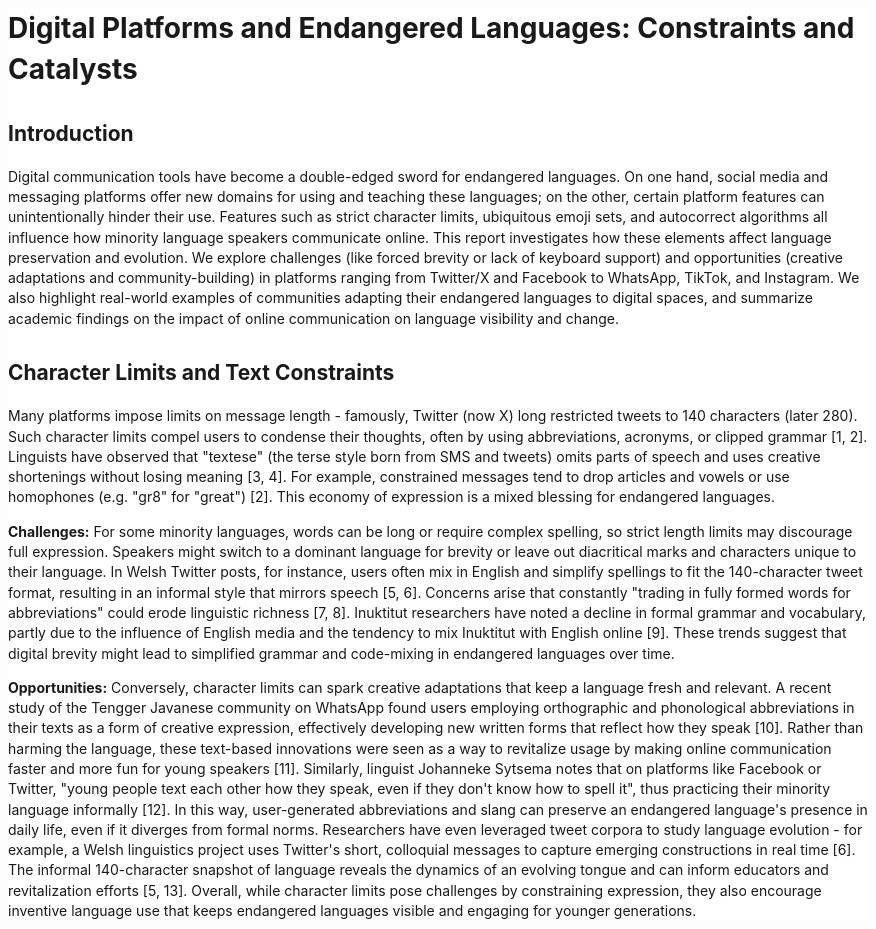 # Digital Platforms and Endangered Languages: Constraints and Catalysts

## Introduction

Digital communication tools have become a double-edged sword for endangered languages. On one hand, social media and messaging platforms offer new domains for using and teaching these languages; on the other, certain platform features can unintentionally hinder their use. Features such as strict character limits, ubiquitous emoji sets, and autocorrect algorithms all influence how minority language speakers communicate online. This report investigates how these elements affect language preservation and evolution. We explore challenges (like forced brevity or lack of keyboard support) and opportunities (creative adaptations and community-building) in platforms ranging from Twitter/X and Facebook to WhatsApp, TikTok, and Instagram. We also highlight real-world examples of communities adapting their endangered languages to digital spaces, and summarize academic findings on the impact of online communication on language visibility and change.

## Character Limits and Text Constraints

Many platforms impose limits on message length - famously, Twitter (now X) long restricted tweets to 140 characters (later 280). Such character limits compel users to condense their thoughts, often by using abbreviations, acronyms, or clipped grammar [1, 2]. Linguists have observed that "textese" (the terse style born from SMS and tweets) omits parts of speech and uses creative shortenings without losing meaning [3, 4]. For example, constrained messages tend to drop articles and vowels or use homophones (e.g. "gr8" for "great") [2]. This economy of expression is a mixed blessing for endangered languages.

**Challenges:** For some minority languages, words can be long or require complex spelling, so strict length limits may discourage full expression. Speakers might switch to a dominant language for brevity or leave out diacritical marks and characters unique to their language. In Welsh Twitter posts, for instance, users often mix in English and simplify spellings to fit the 140-character tweet format, resulting in an informal style that mirrors speech [5, 6]. Concerns arise that constantly "trading in fully formed words for abbreviations" could erode linguistic richness [7, 8]. Inuktitut researchers have noted a decline in formal grammar and vocabulary, partly due to the influence of English media and the tendency to mix Inuktitut with English online [9]. These trends suggest that digital brevity might lead to simplified grammar and code-mixing in endangered languages over time.

**Opportunities:** Conversely, character limits can spark creative adaptations that keep a language fresh and relevant. A recent study of the Tengger Javanese community on WhatsApp found users employing orthographic and phonological abbreviations in their texts as a form of creative expression, effectively developing new written forms that reflect how they speak [10]. Rather than harming the language, these text-based innovations were seen as a way to revitalize usage by making online communication faster and more fun for young speakers [11]. Similarly, linguist Johanneke Sytsema notes that on platforms like Facebook or Twitter, "young people text each other how they speak, even if they don't know how to spell it", thus practicing their minority language informally [12]. In this way, user-generated abbreviations and slang can preserve an endangered language's presence in daily life, even if it diverges from formal norms. Researchers have even leveraged tweet corpora to study language evolution - for example, a Welsh linguistics project uses Twitter's short, colloquial messages to capture emerging constructions in real time [6]. The informal 140-character snapshot of language reveals the dynamics of an evolving tongue and can inform educators and revitalization efforts [5, 13]. Overall, while character limits pose challenges by constraining expression, they also encourage inventive language use that keeps endangered languages visible and engaging for younger generations.
